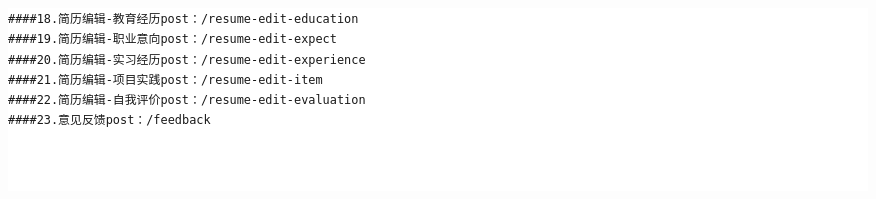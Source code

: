 ```
####18.简历编辑-教育经历post：/resume-edit-education 
####19.简历编辑-职业意向post：/resume-edit-expect 
####20.简历编辑-实习经历post：/resume-edit-experience
####21.简历编辑-项目实践post：/resume-edit-item
####22.简历编辑-自我评价post：/resume-edit-evaluation 
####23.意见反馈post：/feedback



